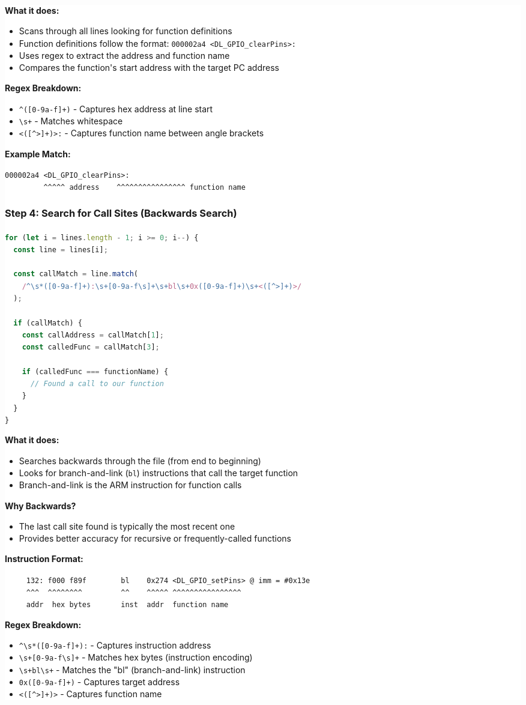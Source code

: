 **What it does:**
- Scans through all lines looking for function definitions
- Function definitions follow the format: `000002a4 <DL_GPIO_clearPins>:`
- Uses regex to extract the address and function name
- Compares the function's start address with the target PC address

**Regex Breakdown:**
- `^([0-9a-f]+)` - Captures hex address at line start
- `\s+` - Matches whitespace
- `<([^>]+)>:` - Captures function name between angle brackets

**Example Match:**
```
000002a4 <DL_GPIO_clearPins>:
         ^^^^^ address    ^^^^^^^^^^^^^^^^ function name
```

### Step 4: Search for Call Sites (Backwards Search)

```typescript
for (let i = lines.length - 1; i >= 0; i--) {
  const line = lines[i];

  const callMatch = line.match(
    /^\s*([0-9a-f]+):\s+[0-9a-f\s]+\s+bl\s+0x([0-9a-f]+)\s+<([^>]+)>/
  );

  if (callMatch) {
    const callAddress = callMatch[1];
    const calledFunc = callMatch[3];

    if (calledFunc === functionName) {
      // Found a call to our function
    }
  }
}
```

**What it does:**
- Searches backwards through the file (from end to beginning)
- Looks for branch-and-link (`bl`) instructions that call the target function
- Branch-and-link is the ARM instruction for function calls

**Why Backwards?**
- The last call site found is typically the most recent one
- Provides better accuracy for recursive or frequently-called functions

**Instruction Format:**
```
     132: f000 f89f        bl    0x274 <DL_GPIO_setPins> @ imm = #0x13e
     ^^^  ^^^^^^^^         ^^    ^^^^^ ^^^^^^^^^^^^^^^^
     addr  hex bytes       inst  addr  function name
```

**Regex Breakdown:**
- `^\s*([0-9a-f]+):` - Captures instruction address
- `\s+[0-9a-f\s]+` - Matches hex bytes (instruction encoding)
- `\s+bl\s+` - Matches the "bl" (branch-and-link) instruction
- `0x([0-9a-f]+)` - Captures target address
- `<([^>]+)>` - Captures function name
